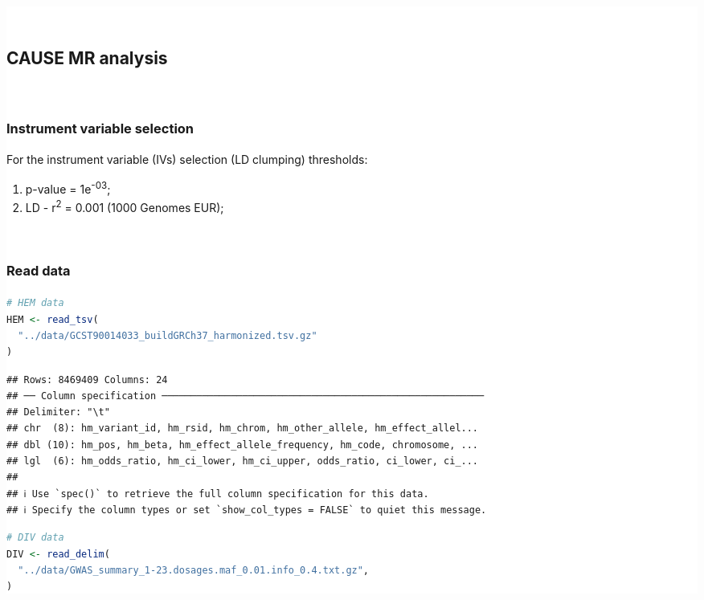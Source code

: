  

## CAUSE MR analysis

 

### Instrument variable selection

For the instrument variable (IVs) selection (LD clumping) thresholds:

1)  p-value = 1e<sup>-03</sup>;
2)  LD - r<sup>2</sup> = 0.001 (1000 Genomes EUR);

 

### Read data

``` r
# HEM data
HEM <- read_tsv(
  "../data/GCST90014033_buildGRCh37_harmonized.tsv.gz"
)
```

    ## Rows: 8469409 Columns: 24
    ## ── Column specification ────────────────────────────────────────────────────────
    ## Delimiter: "\t"
    ## chr  (8): hm_variant_id, hm_rsid, hm_chrom, hm_other_allele, hm_effect_allel...
    ## dbl (10): hm_pos, hm_beta, hm_effect_allele_frequency, hm_code, chromosome, ...
    ## lgl  (6): hm_odds_ratio, hm_ci_lower, hm_ci_upper, odds_ratio, ci_lower, ci_...
    ## 
    ## ℹ Use `spec()` to retrieve the full column specification for this data.
    ## ℹ Specify the column types or set `show_col_types = FALSE` to quiet this message.

``` r
# DIV data
DIV <- read_delim(
  "../data/GWAS_summary_1-23.dosages.maf_0.01.info_0.4.txt.gz",
)
```
